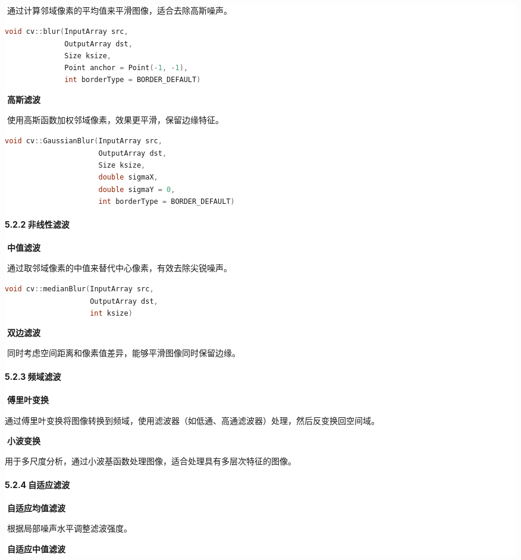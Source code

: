 ​    通过计算邻域像素的平均值来平滑图像，适合去除高斯噪声。

```C++
void cv::blur(InputArray src,
              OutputArray dst,
              Size ksize,
              Point anchor = Point(-1, -1),
              int borderType = BORDER_DEFAULT)
```



​    **高斯滤波**

​    使用高斯函数加权邻域像素，效果更平滑，保留边缘特征。

```C++
void cv::GaussianBlur(InputArray src,
                      OutputArray dst,
                      Size ksize,
                      double sigmaX,
                      double sigmaY = 0,
                      int borderType = BORDER_DEFAULT)
```



#### 5.2.2 非线性滤波

​    **中值滤波**

​    通过取邻域像素的中值来替代中心像素，有效去除尖锐噪声。

```C++
void cv::medianBlur(InputArray src,
                    OutputArray dst,
                    int ksize)
```



​    **双边滤波**

​    同时考虑空间距离和像素值差异，能够平滑图像同时保留边缘。

#### 5.2.3 频域滤波

​    **傅里叶变换**

​    通过傅里叶变换将图像转换到频域，使用滤波器（如低通、高通滤波器）处理，然后反变换回空间域。

​    **小波变换**

​    用于多尺度分析，通过小波基函数处理图像，适合处理具有多层次特征的图像。

#### 5.2.4 自适应滤波

​    **自适应均值滤波**

​    根据局部噪声水平调整滤波强度。

​    **自适应中值滤波**
